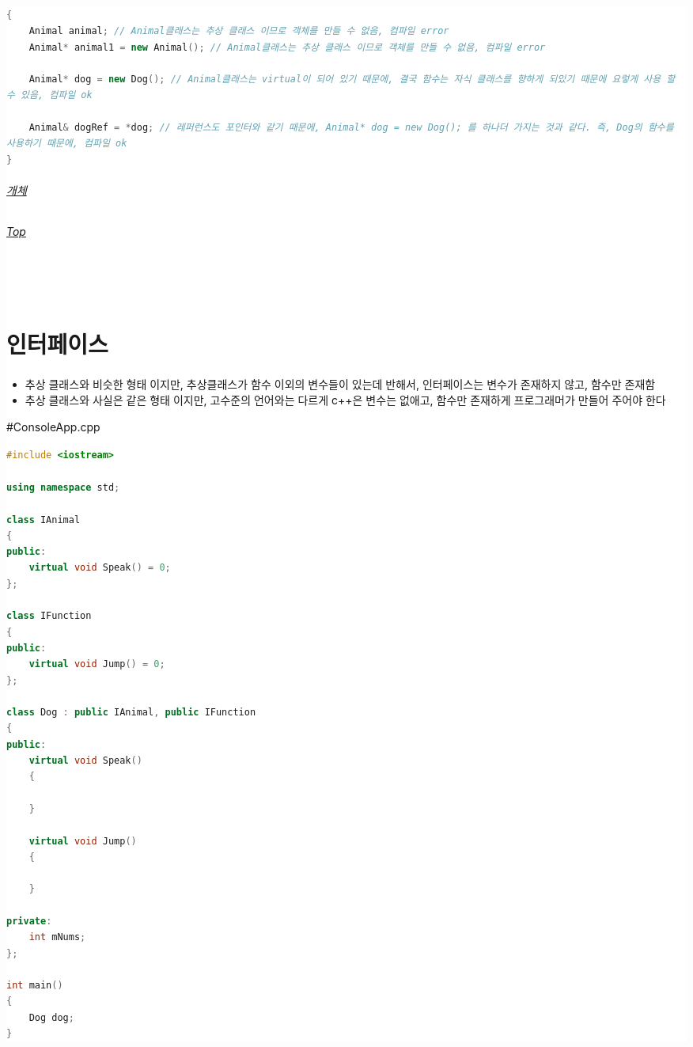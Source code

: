 ~~~c++
{
	Animal animal; // Animal클래스는 추상 클래스 이므로 객체를 만들 수 없음, 컴파일 error
	Animal* animal1 = new Animal(); // Animal클래스는 추상 클래스 이므로 객체를 만들 수 없음, 컴파일 error

	Animal* dog = new Dog(); // Animal클래스는 virtual이 되어 있기 때문에, 결국 함수는 자식 클래스를 향하게 되있기 때문에 요렇게 사용 할 수 있음, 컴파일 ok

	Animal& dogRef = *dog; // 레퍼런스도 포인터와 같기 때문에, Animal* dog = new Dog(); 를 하나더 가지는 것과 같다. 즉, Dog의 함수를 사용하기 때문에, 컴파일 ok
}
~~~

###### [개체](#개체)
###### [Top](#top)

<br/>
<br/>

# 인터페이스

  - 추상 클래스와 비슷한 형태 이지만, 추상클래스가 함수 이외의 변수들이 있는데 반해서, 인터페이스는 변수가 존재하지 않고, 함수만 존재함
  - 추상 클래스와 사실은 같은 형태 이지만, 고수준의 언어와는 다르게 c++은 변수는 없애고, 함수만 존재하게 프로그래머가 만들어 주어야 한다

#ConsoleApp.cpp
~~~c++
#include <iostream>

using namespace std;

class IAnimal
{
public:
	virtual void Speak() = 0;
};

class IFunction
{
public:
	virtual void Jump() = 0;
};

class Dog : public IAnimal, public IFunction
{
public:
	virtual void Speak()
	{

	}

	virtual void Jump()
	{

	}

private:
	int mNums;
};

int main()
{
	Dog dog;
}
~~~
